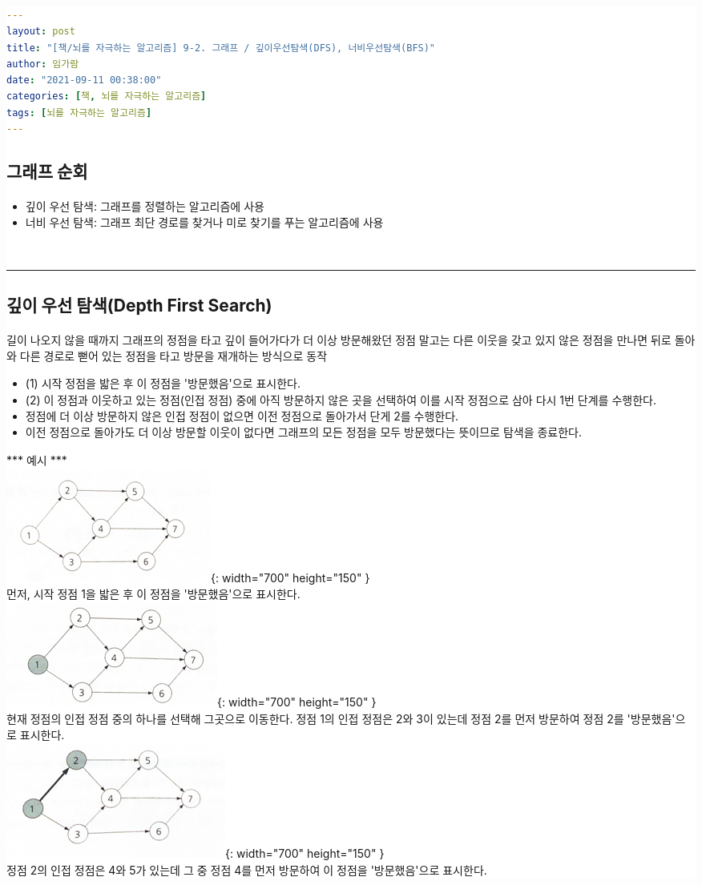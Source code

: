 ```yaml
---
layout: post
title: "[책/뇌를 자극하는 알고리즘] 9-2. 그래프 / 깊이우선탐색(DFS), 너비우선탐색(BFS)"
author: 임가람
date: "2021-09-11 00:38:00"
categories: [책, 뇌를 자극하는 알고리즘]
tags: [뇌를 자극하는 알고리즘]
---
```


## 그래프 순회
- 깊이 우선 탐색: 그래프를 정렬하는 알고리즘에 사용
- 너비 우선 탐색: 그래프 최단 경로를 찾거나 미로 찾기를 푸는 알고리즘에 사용

<br>

---
## 깊이 우선 탐색(Depth First Search)
길이 나오지 않을 때까지 그래프의 정점을 타고 깊이 들어가다가 더 이상 방문해왔던 정점 말고는 다른 이웃을 갖고 있지 않은 정점을 만나면 뒤로 돌아와 다른 경로로 뻗어 있는 정점을 타고 방문을 재개하는 방식으로 동작
- (1) 시작 정점을 밟은 후 이 정점을 '방문했음'으로 표시한다.
- (2) 이 정점과 이웃하고 있는 정점(인접 정점) 중에 아직 방문하지 않은 곳을 선택하여 이를 시작 정점으로 삼아 다시 1번 단계를 수행한다.
- 정점에 더 이상 방문하지 않은 인접 정점이 없으면 이전 정점으로 돌아가서 단게 2를 수행한다.
- 이전 정점으로 돌아가도 더 이상 방문할 이웃이 없다면 그래프의 모든 정점을 모두 방문했다는 뜻이므로 탐색을 종료한다.

*** 예시 ***<br>
![DFSBFS-예시1](/assets/img/posts/2021-09-11-graph-traversal-1.png){: width="700" height="150" }<br>
먼저, 시작 정점 1을 밟은 후 이 정점을 '방문했음'으로 표시한다.<br>
![DFSBFS-예시2](/assets/img/posts/2021-09-11-graph-traversal-2.png){: width="700" height="150" }<br>
현재 정점의 인접 정점 중의 하나를 선택해 그곳으로 이동한다. 정점 1의 인접 정점은 2와 3이 있는데 정점 2를 먼저 방문하여 정점 2를 '방문했음'으로 표시한다.<br>
![DFSBFS-예시3](/assets/img/posts/2021-09-11-graph-traversal-3.png){: width="700" height="150" }<br>
정점 2의 인접 정점은 4와 5가 있는데 그 중 정점 4를 먼저 방문하여 이 정점을 '방문했음'으로 표시한다.<br>